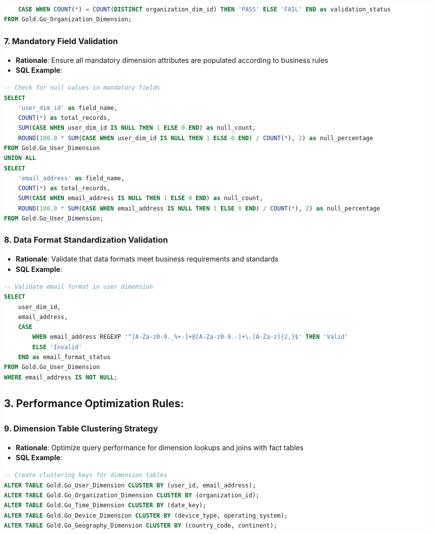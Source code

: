```sql
    CASE WHEN COUNT(*) = COUNT(DISTINCT organization_dim_id) THEN 'PASS' ELSE 'FAIL' END as validation_status
FROM Gold.Go_Organization_Dimension;
```

### 7. Mandatory Field Validation
- **Rationale**: Ensure all mandatory dimension attributes are populated according to business rules
- **SQL Example**:
```sql
-- Check for null values in mandatory fields
SELECT 
    'user_dim_id' as field_name,
    COUNT(*) as total_records,
    SUM(CASE WHEN user_dim_id IS NULL THEN 1 ELSE 0 END) as null_count,
    ROUND(100.0 * SUM(CASE WHEN user_dim_id IS NULL THEN 1 ELSE 0 END) / COUNT(*), 2) as null_percentage
FROM Gold.Go_User_Dimension
UNION ALL
SELECT 
    'email_address' as field_name,
    COUNT(*) as total_records,
    SUM(CASE WHEN email_address IS NULL THEN 1 ELSE 0 END) as null_count,
    ROUND(100.0 * SUM(CASE WHEN email_address IS NULL THEN 1 ELSE 0 END) / COUNT(*), 2) as null_percentage
FROM Gold.Go_User_Dimension;
```

### 8. Data Format Standardization Validation
- **Rationale**: Validate that data formats meet business requirements and standards
- **SQL Example**:
```sql
-- Validate email format in user dimension
SELECT 
    user_dim_id,
    email_address,
    CASE 
        WHEN email_address REGEXP '^[A-Za-z0-9._%+-]+@[A-Za-z0-9.-]+\.[A-Za-z]{2,}$' THEN 'Valid'
        ELSE 'Invalid'
    END as email_format_status
FROM Gold.Go_User_Dimension
WHERE email_address IS NOT NULL;
```

## 3. Performance Optimization Rules:

### 9. Dimension Table Clustering Strategy
- **Rationale**: Optimize query performance for dimension lookups and joins with fact tables
- **SQL Example**:
```sql
-- Create clustering keys for dimension tables
ALTER TABLE Gold.Go_User_Dimension CLUSTER BY (user_id, email_address);
ALTER TABLE Gold.Go_Organization_Dimension CLUSTER BY (organization_id);
ALTER TABLE Gold.Go_Time_Dimension CLUSTER BY (date_key);
ALTER TABLE Gold.Go_Device_Dimension CLUSTER BY (device_type, operating_system);
ALTER TABLE Gold.Go_Geography_Dimension CLUSTER BY (country_code, continent);
```
